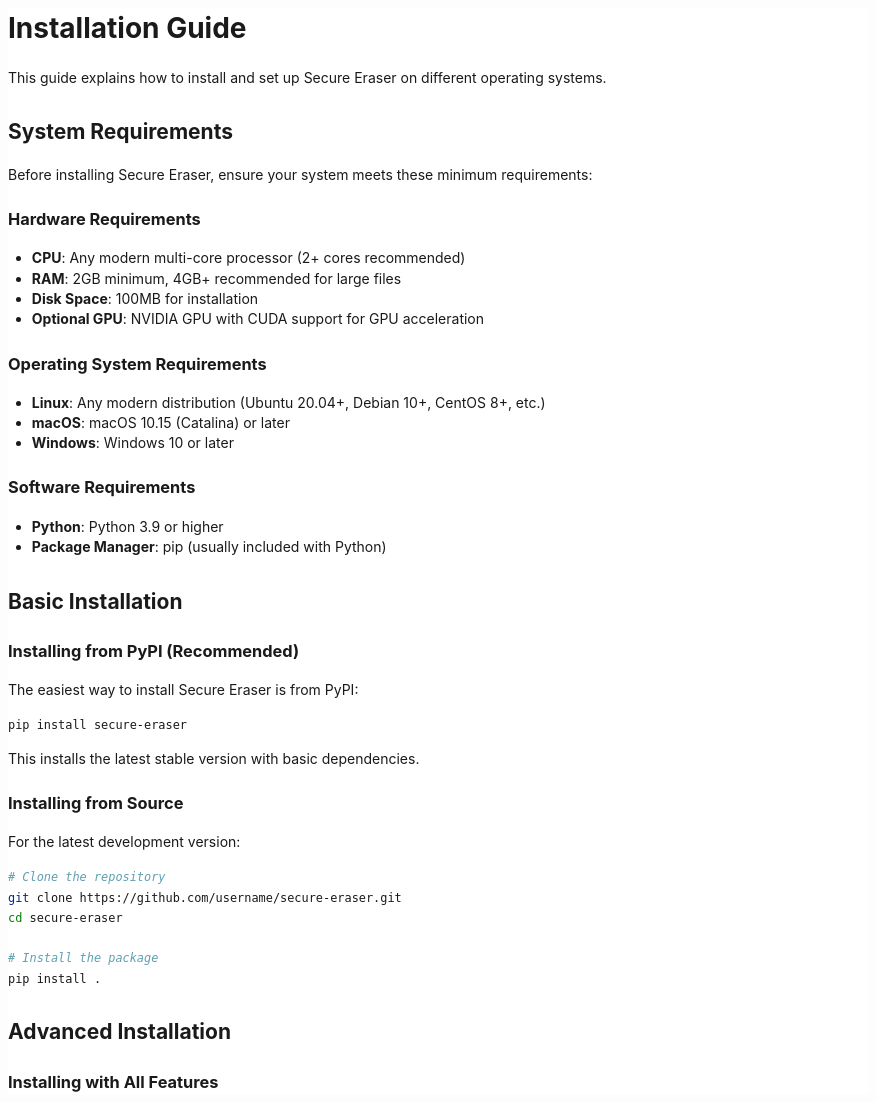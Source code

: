 # Installation Guide

This guide explains how to install and set up Secure Eraser on different operating systems.

## System Requirements

Before installing Secure Eraser, ensure your system meets these minimum requirements:

### Hardware Requirements
- **CPU**: Any modern multi-core processor (2+ cores recommended)
- **RAM**: 2GB minimum, 4GB+ recommended for large files
- **Disk Space**: 100MB for installation
- **Optional GPU**: NVIDIA GPU with CUDA support for GPU acceleration

### Operating System Requirements
- **Linux**: Any modern distribution (Ubuntu 20.04+, Debian 10+, CentOS 8+, etc.)
- **macOS**: macOS 10.15 (Catalina) or later
- **Windows**: Windows 10 or later

### Software Requirements
- **Python**: Python 3.9 or higher
- **Package Manager**: pip (usually included with Python)

## Basic Installation

### Installing from PyPI (Recommended)

The easiest way to install Secure Eraser is from PyPI:

```bash
pip install secure-eraser
```

This installs the latest stable version with basic dependencies.

### Installing from Source

For the latest development version:

```bash
# Clone the repository
git clone https://github.com/username/secure-eraser.git
cd secure-eraser

# Install the package
pip install .
```

## Advanced Installation

### Installing with All Features
